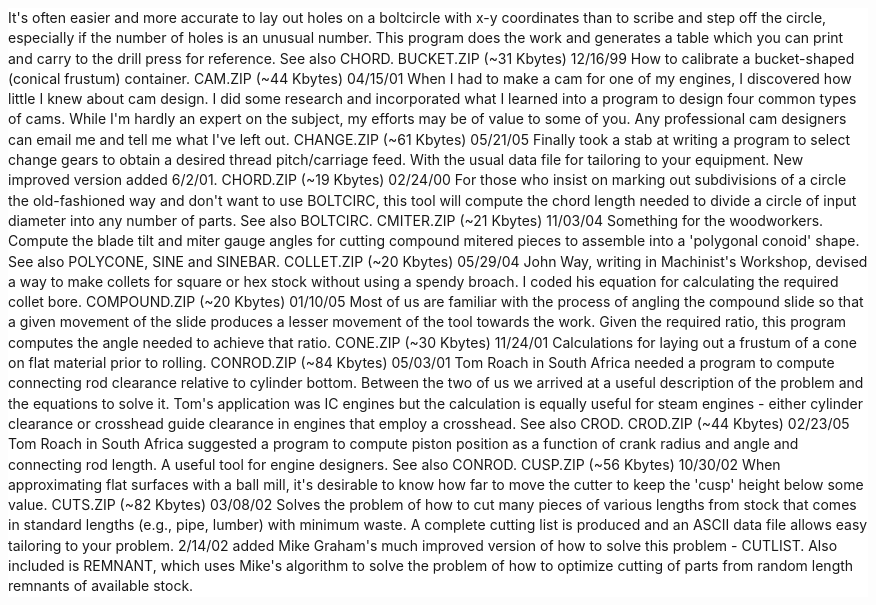 ﻿It's often easier and more accurate to lay out holes on a boltcircle with x-y coordinates than to scribe and step off the circle, especially if the number of holes is an unusual number. This program does the work and generates a table which you can print and carry to the drill press for reference. See also CHORD.
BUCKET.ZIP
(~31 Kbytes)
12/16/99	How to calibrate a bucket-shaped (conical frustum) container.
CAM.ZIP
(~44 Kbytes)
04/15/01	When I had to make a cam for one of my engines, I discovered how little I knew about cam design. I did some research and incorporated what I learned into a program to design four common types of cams. While I'm hardly an expert on the subject, my efforts may be of value to some of you. Any professional cam designers can email me and tell me what I've left out.
CHANGE.ZIP
(~61 Kbytes)
05/21/05	Finally took a stab at writing a program to select change gears to obtain a desired thread pitch/carriage feed. With the usual data file for tailoring to your equipment. New improved version added 6/2/01.
CHORD.ZIP
(~19 Kbytes)
02/24/00	For those who insist on marking out subdivisions of a circle the old-fashioned way and don't want to use BOLTCIRC, this tool will compute the chord length needed to divide a circle of input diameter into any number of parts. See also BOLTCIRC.
CMITER.ZIP
(~21 Kbytes)
11/03/04	Something for the woodworkers. Compute the blade tilt and miter gauge angles for cutting compound mitered pieces to assemble into a 'polygonal conoid' shape. See also POLYCONE, SINE and SINEBAR.
COLLET.ZIP
(~20 Kbytes)
05/29/04	John Way, writing in Machinist's Workshop, devised a way to make collets for square or hex stock without using a spendy broach. I coded his equation for calculating the required collet bore.
COMPOUND.ZIP
(~20 Kbytes)
01/10/05	Most of us are familiar with the process of angling the compound slide so that a given movement of the slide produces a lesser movement of the tool towards the work. Given the required ratio, this program computes the angle needed to achieve that ratio.
CONE.ZIP
(~30 Kbytes)
11/24/01	Calculations for laying out a frustum of a cone on flat material prior to rolling.
CONROD.ZIP
(~84 Kbytes)
05/03/01	Tom Roach in South Africa needed a program to compute connecting rod clearance relative to cylinder bottom. Between the two of us we arrived at a useful description of the problem and the equations to solve it. Tom's application was IC engines but the calculation is equally useful for steam engines - either cylinder clearance or crosshead guide clearance in engines that employ a crosshead. See also CROD.
CROD.ZIP
(~44 Kbytes)
02/23/05	Tom Roach in South Africa suggested a program to compute piston position as a function of crank radius and angle and connecting rod length. A useful tool for engine designers. See also CONROD.
CUSP.ZIP
(~56 Kbytes)
10/30/02	When approximating flat surfaces with a ball mill, it's desirable to know how far to move the cutter to keep the 'cusp' height below some value.
CUTS.ZIP
(~82 Kbytes)
03/08/02	Solves the problem of how to cut many pieces of various lengths from stock that comes in standard lengths (e.g., pipe, lumber) with minimum waste. A complete cutting list is produced and an ASCII data file allows easy tailoring to your problem. 2/14/02 added Mike Graham's much improved version of how to solve this problem - CUTLIST. Also included is REMNANT, which uses Mike's algorithm to solve the problem of how to optimize cutting of parts from random length remnants of available stock.